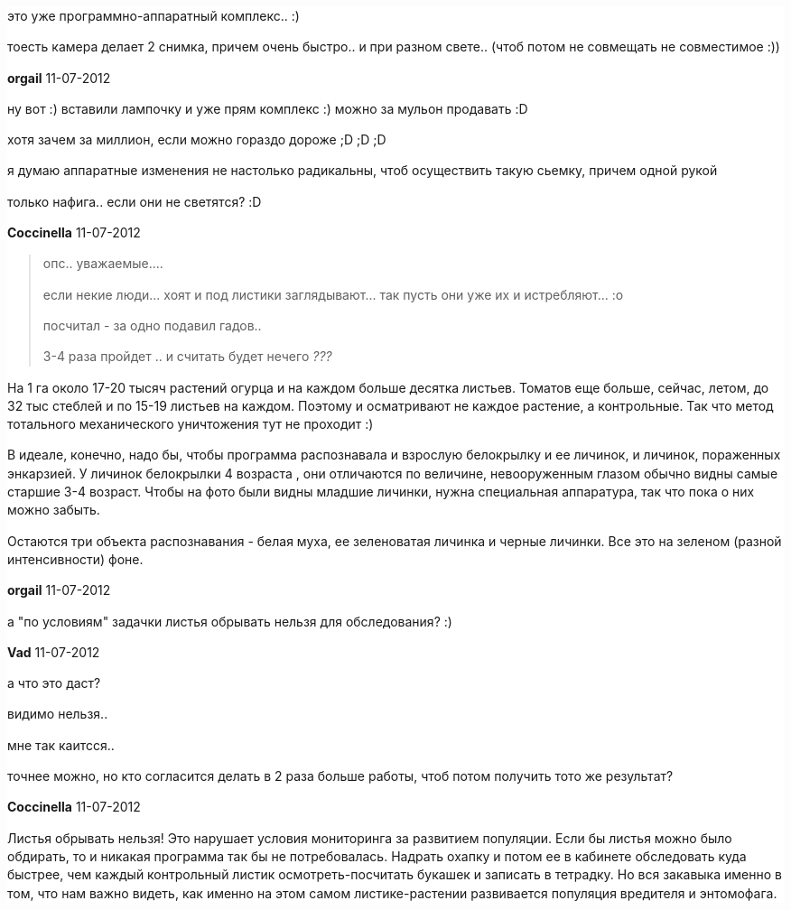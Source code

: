 это уже программно-аппаратный комплекс.. :)

тоесть камера делает 2 снимка, причем очень быстро.. и при разном свете.. (чтоб потом не совмещать не совместимое :))


**orgail** 11-07-2012

ну вот :) вставили лампочку и уже прям комплекс :) можно за мульон продавать :D

хотя зачем за миллион, если можно гораздо дороже ;D ;D ;D

я думаю аппаратные изменения не настолько радикальны, чтоб осуществить такую сьемку, причем одной рукой

только нафига.. если они не светятся? :D


**Coccinella** 11-07-2012

> опс.. уважаемые....
> 
> если некие люди... хоят и под листики заглядывают... так пусть они уже их и истребляют... :o
> 
> посчитал - за одно подавил гадов..
> 
> 3-4 раза пройдет .. и считать будет нечего *???*

На 1 га около 17-20 тысяч растений огурца и на каждом больше десятка листьев. Томатов еще больше, сейчас, летом, до 32 тыс стеблей и по 15-19 листьев на каждом. Поэтому и осматривают не каждое растение, а контрольные. Так что метод тотального механического уничтожения тут не проходит :)

В идеале, конечно, надо бы, чтобы программа распознавала и взрослую белокрылку и ее личинок, и личинок, пораженных энкарзией. У личинок белокрылки 4 возраста , они отличаются по величине, невооруженным глазом обычно видны самые старшие 3-4 возраст. Чтобы на фото были видны младшие личинки, нужна специальная аппаратура, так что пока о них можно забыть.

Остаются три объекта распознавания - белая муха, ее зеленоватая личинка и черные личинки. Все это на зеленом (разной интенсивности) фоне.


**orgail** 11-07-2012

а "по условиям" задачки листья обрывать нельзя для обследования? :)


**Vad** 11-07-2012

а что это даст?

видимо нельзя..

мне так каитсся..

точнее можно, но кто согласится делать в 2 раза больше работы, чтоб потом получить тото же результат?


**Coccinella** 11-07-2012

Листья обрывать нельзя! Это нарушает условия мониторинга за развитием популяции. Если бы листья можно было обдирать, то и никакая программа так бы не потребовалась. Надрать охапку и потом ее в кабинете обследовать куда быстрее, чем каждый контрольный листик осмотреть-посчитать букашек и записать в тетрадку. Но вся закавыка именно в том, что нам важно видеть, как именно на этом самом листике-растении развивается популяция вредителя и энтомофага. 
